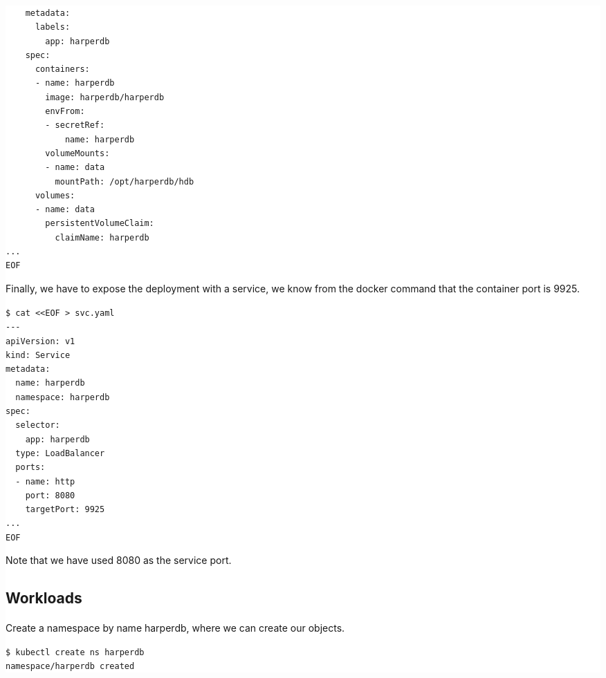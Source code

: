 ```
    metadata:
      labels:
        app: harperdb
    spec:
      containers:
      - name: harperdb
        image: harperdb/harperdb
        envFrom:
        - secretRef:
            name: harperdb
        volumeMounts:
        - name: data
          mountPath: /opt/harperdb/hdb
      volumes:
      - name: data
        persistentVolumeClaim:
          claimName: harperdb
...
EOF
```

Finally, we have to expose the deployment with a service, we know from the docker command that the container port is 9925.
```
$ cat <<EOF > svc.yaml
---
apiVersion: v1
kind: Service
metadata:
  name: harperdb
  namespace: harperdb
spec:
  selector:
    app: harperdb
  type: LoadBalancer
  ports:
  - name: http
    port: 8080
    targetPort: 9925
...
EOF
```
Note that we have used 8080 as the service port.

## Workloads

Create a namespace by name harperdb, where we can create our objects.
```
$ kubectl create ns harperdb
namespace/harperdb created
```
